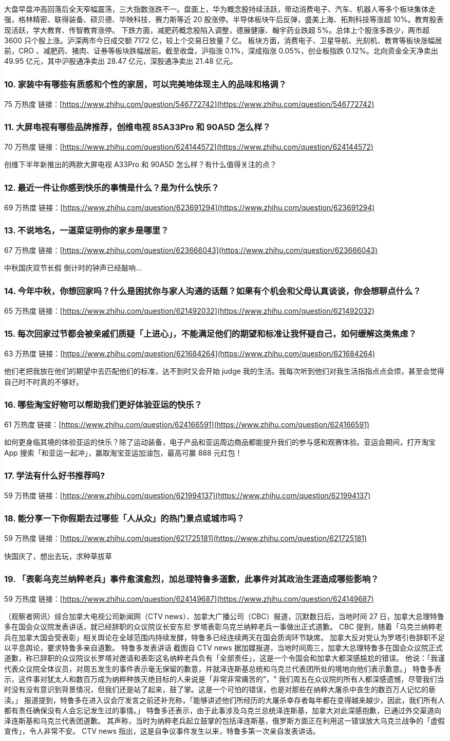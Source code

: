 大盘早盘冲高回落后全天窄幅震荡，三大指数涨跌不一。盘面上，华为概念股持续活跃，带动消费电子、汽车、机器人等多个板块集体走强，格林精密、联得装备、硕贝德、华映科技、赛力斯等近 20 股涨停。半导体板块午后反弹，盛美上海、拓荆科技等涨超 10%。教育股表现活跃，学大教育、传智教育涨停。 下跌方面，减肥药概念股陷入调整，德展健康、翰宇药业跌超 5%。总体上个股涨多跌少，两市超 3600 只个股上涨。沪深两市今日成交额 7172 亿，较上个交易日放量 7 亿。 板块方面，消费电子、卫星导航、光刻机、教育等板块涨幅居前，CRO 、减肥药、猪肉、证券等板块跌幅居前。截至收盘，沪指涨 0.1%，深成指涨 0.05%，创业板指跌 0.12%。北向资金全天净卖出 49.95 亿元，其中沪股通净卖出 28.47 亿元，深股通净卖出 21.48 亿元。

### 10. 家装中有哪些有质感和个性的家居，可以完美地体现主人的品味和格调？
75 万热度 链接：[https://www.zhihu.com/question/546772742](https://www.zhihu.com/question/546772742)



### 11. 大屏电视有哪些品牌推荐，创维电视 85A33Pro 和 90A5D 怎么样？
70 万热度 链接：[https://www.zhihu.com/question/624144572](https://www.zhihu.com/question/624144572)

创维下半年新推出的两款大屏电视 A33Pro 和 90A5D 怎么样？有什么值得关注的点？

### 12. 最近一件让你感到快乐的事情是什么？是为什么快乐？
69 万热度 链接：[https://www.zhihu.com/question/623691294](https://www.zhihu.com/question/623691294)



### 13. 不说地名，一道菜证明你的家乡是哪里？
67 万热度 链接：[https://www.zhihu.com/question/623666043](https://www.zhihu.com/question/623666043)

中秋国庆双节长假 倒计时的钟声已经敲响…

### 14. 今年中秋，你想回家吗？什么是困扰你与家人沟通的话题？如果有个机会和父母认真谈谈，你会想聊点什么？
65 万热度 链接：[https://www.zhihu.com/question/621492032](https://www.zhihu.com/question/621492032)



### 15. 每次回家过节都会被亲戚们质疑「上进心」，不能满足他们的期望和标准让我怀疑自己，如何缓解这类焦虑？
63 万热度 链接：[https://www.zhihu.com/question/621684264](https://www.zhihu.com/question/621684264)

他们老把我放在他们的期望中去匹配他们的标准，达不到时又会开始 judge 我的生活。我每次听到他们对我生活指指点点会烦，甚至会觉得自己时不时真的不够好。

### 16. 哪些淘宝好物可以帮助我们更好体验亚运的快乐？
61 万热度 链接：[https://www.zhihu.com/question/624166591](https://www.zhihu.com/question/624166591)

如何更身临其境的体验亚运的快乐？除了运动装备，电子产品和亚运周边商品都能提升我们的参与感和观赛体验。亚运会期间，打开淘宝 App 搜索「和亚运一起冲」，赢取淘宝亚运加油包，最高可赢 888 元红包！

### 17. 学法有什么好书推荐吗?
59 万热度 链接：[https://www.zhihu.com/question/621994137](https://www.zhihu.com/question/621994137)



### 18. 能分享一下你假期去过哪些「人从众」的热门景点或城市吗？
59 万热度 链接：[https://www.zhihu.com/question/621725181](https://www.zhihu.com/question/621725181)

快国庆了，想出去玩，求种草拔草

### 19. 「表彰乌克兰纳粹老兵」事件愈演愈烈，加总理特鲁多道歉，此事件对其政治生涯造成哪些影响？
59 万热度 链接：[https://www.zhihu.com/question/624149687](https://www.zhihu.com/question/624149687)

（观察者网讯）综合加拿大电视公司新闻网（CTV news）、加拿大广播公司（CBC）报道，沉默数日后，当地时间 27 日，加拿大总理特鲁多在国会众议院发表讲话，就已经辞职的众议院议长安东尼·罗塔表彰乌克兰纳粹老兵一事做出正式道歉。 CBC 提到，随着「乌克兰纳粹老兵在加拿大国会受表彰」相关舆论在全球范围内持续发酵，特鲁多已经连续两天在国会质询环节缺席。 加拿大反对党认为罗塔引咎辞职不足以平息舆论，要求特鲁多亲自道歉。 特鲁多发表讲话 截图自 CTV news 据加媒报道，当地时间周三，加拿大总理特鲁多在国会众议院正式道歉，称已辞职的众议院议长罗塔对邀请和表彰这名纳粹老兵负有「全部责任」，这是一个令国会和加拿大都深感尴尬的错误。 他说：「我谨代表众议院全体议员，对周五发生的事件表示毫无保留的歉意，并就泽连斯基总统和乌克兰代表团所处的境地向他们表示歉意。」 特鲁多表示，这件事对犹太人和数百万成为纳粹种族灭绝目标的人来说是「非常非常痛苦的”，" 我们周五在众议院的所有人都深感遗憾，尽管我们当时没有没有意识到背景情况，但我们还是站了起来，鼓了掌。这是一个可怕的错误，也是对那些在纳粹大屠杀中丧生的数百万人记忆的亵渎。」 报道提到，特鲁多在进入议会厅发言之前还补充称，「能够讲述他们所经历的大屠杀幸存者每年都在变得越来越少，因此，我们所有人都有责任确保没有人会忘记发生过的事情。」 特鲁多还表示，由于此事涉及乌克兰总统泽连斯基，加拿大对此深感抱歉，已通过外交渠道向泽连斯基和乌克兰代表团道歉。 其声称，当时为纳粹老兵起立鼓掌的包括泽连斯基，俄罗斯方面正在利用这一错误放大乌克兰战争的「虚假宣传」，令人非常不安。 CTV news 指出，这是自争议事件发生以来，特鲁多第一次亲自发表讲话。 
